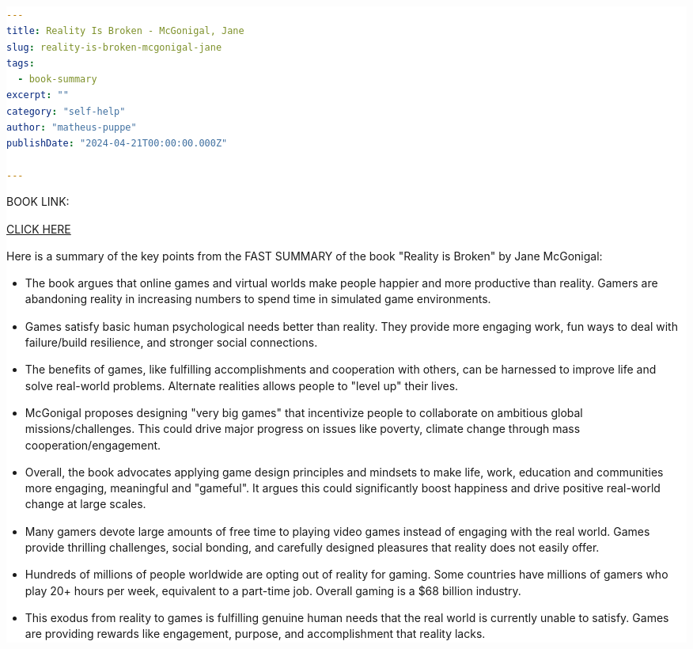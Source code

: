 ```yaml
---
title: Reality Is Broken - McGonigal, Jane
slug: reality-is-broken-mcgonigal-jane
tags: 
  - book-summary
excerpt: ""
category: "self-help"
author: "matheus-puppe"
publishDate: "2024-04-21T00:00:00.000Z"

---
```


BOOK LINK:

[CLICK HERE](https://www.amazon.com/gp/search?ie=UTF8&tag=matheuspupp0a-20&linkCode=ur2&linkId=4410b525877ab397377c2b5e60711c1a&camp=1789&creative=9325&index=books&keywords=reality-is-broken-mcgonigal-jane)



 Here is a summary of the key points from the FAST SUMMARY of the book "Reality is Broken" by Jane McGonigal:

- The book argues that online games and virtual worlds make people happier and more productive than reality. Gamers are abandoning reality in increasing numbers to spend time in simulated game environments. 

- Games satisfy basic human psychological needs better than reality. They provide more engaging work, fun ways to deal with failure/build resilience, and stronger social connections.

- The benefits of games, like fulfilling accomplishments and cooperation with others, can be harnessed to improve life and solve real-world problems. Alternate realities allows people to "level up" their lives.

- McGonigal proposes designing "very big games" that incentivize people to collaborate on ambitious global missions/challenges. This could drive major progress on issues like poverty, climate change through mass cooperation/engagement. 

- Overall, the book advocates applying game design principles and mindsets to make life, work, education and communities more engaging, meaningful and "gameful". It argues this could significantly boost happiness and drive positive real-world change at large scales.

 

- Many gamers devote large amounts of free time to playing video games instead of engaging with the real world. Games provide thrilling challenges, social bonding, and carefully designed pleasures that reality does not easily offer. 

- Hundreds of millions of people worldwide are opting out of reality for gaming. Some countries have millions of gamers who play 20+ hours per week, equivalent to a part-time job. Overall gaming is a $68 billion industry.

- This exodus from reality to games is fulfilling genuine human needs that the real world is currently unable to satisfy. Games are providing rewards like engagement, purpose, and accomplishment that reality lacks. 
